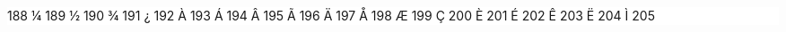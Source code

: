   </tr>
  <tr>
    <td>188</td>
    <td><span contenteditable></span></td>
    <td>¼</td>
    <td>189</td>
    <td><span contenteditable></span></td>
    <td>½</td>
    <td>190</td>
    <td><span contenteditable></span></td>
    <td>¾</td>
  </tr>
  <tr>
    <td>191</td>
    <td><span contenteditable></span></td>
    <td>¿</td>
    <td>192</td>
    <td><span contenteditable></span></td>
    <td>À</td>
    <td>193</td>
    <td><span contenteditable></span></td>
    <td>Á</td>
  </tr>
  <tr>
    <td>194</td>
    <td><span contenteditable></span></td>
    <td>Â</td>
    <td>195</td>
    <td><span contenteditable></span></td>
    <td>Ã</td>
    <td>196</td>
    <td><span contenteditable></span></td>
    <td>Ä</td>
  </tr>
  <tr>
    <td>197</td>
    <td><span contenteditable></span></td>
    <td>Å</td>
    <td>198</td>
    <td><span contenteditable></span></td>
    <td>Æ</td>
    <td>199</td>
    <td><span contenteditable></span></td>
    <td>Ç</td>
  </tr>
  <tr>
    <td>200</td>
    <td><span contenteditable></span></td>
    <td>È</td>
    <td>201</td>
    <td><span contenteditable></span></td>
    <td>É</td>
    <td>202</td>
    <td><span contenteditable></span></td>
    <td>Ê</td>
  </tr>
  <tr>
    <td>203</td>
    <td><span contenteditable></span></td>
    <td>Ë</td>
    <td>204</td>
    <td><span contenteditable></span></td>
    <td>Ì</td>
    <td>205</td>